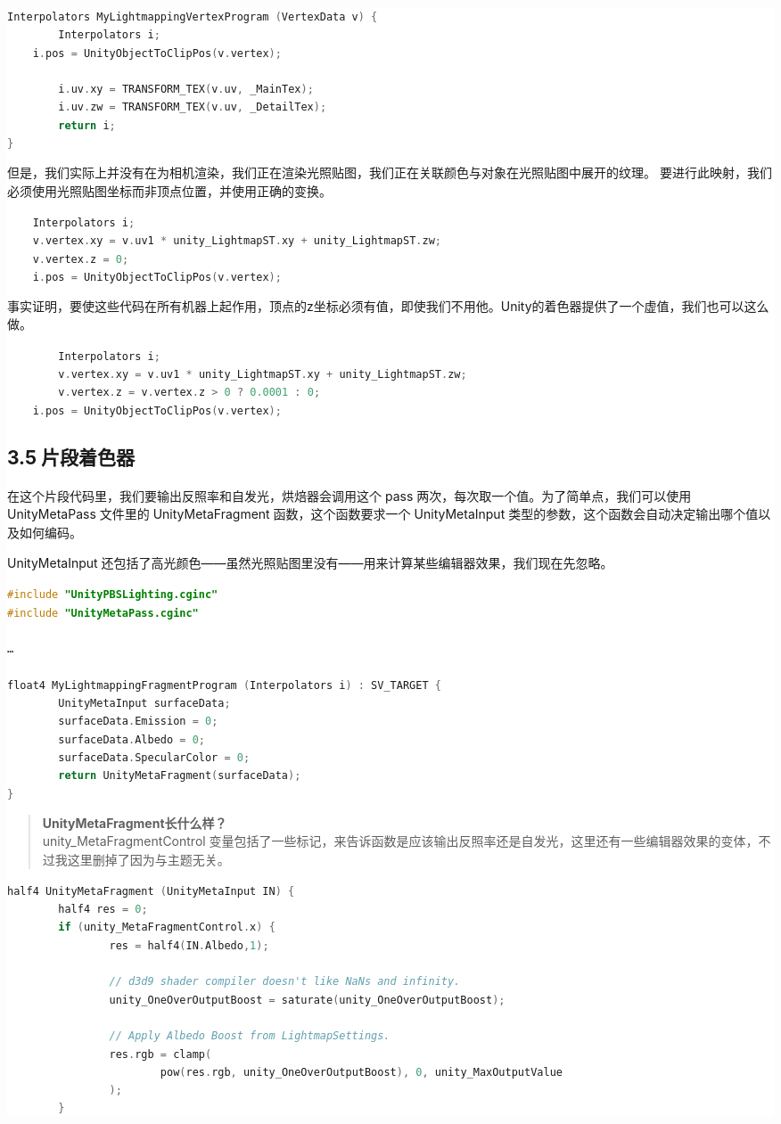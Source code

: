 ```c
Interpolators MyLightmappingVertexProgram (VertexData v) {
        Interpolators i;
    i.pos = UnityObjectToClipPos(v.vertex);

        i.uv.xy = TRANSFORM_TEX(v.uv, _MainTex);
        i.uv.zw = TRANSFORM_TEX(v.uv, _DetailTex);
        return i;
}
```

但是，我们实际上并没有在为相机渲染，我们正在渲染光照贴图，我们正在关联颜色与对象在光照贴图中展开的纹理。 要进行此映射，我们必须使用光照贴图坐标而非顶点位置，并使用正确的变换。

```c
    Interpolators i;
    v.vertex.xy = v.uv1 * unity_LightmapST.xy + unity_LightmapST.zw;
    v.vertex.z = 0;
    i.pos = UnityObjectToClipPos(v.vertex);
```

事实证明，要使这些代码在所有机器上起作用，顶点的z坐标必须有值，即使我们不用他。Unity的着色器提供了一个虚值，我们也可以这么做。

```c
        Interpolators i;
        v.vertex.xy = v.uv1 * unity_LightmapST.xy + unity_LightmapST.zw;
        v.vertex.z = v.vertex.z > 0 ? 0.0001 : 0;
    i.pos = UnityObjectToClipPos(v.vertex);
```


## 3.5 片段着色器

在这个片段代码里，我们要输出反照率和自发光，烘焙器会调用这个 pass 两次，每次取一个值。为了简单点，我们可以使用 UnityMetaPass 文件里的 UnityMetaFragment 函数，这个函数要求一个 UnityMetaInput 类型的参数，这个函数会自动决定输出哪个值以及如何编码。

UnityMetaInput 还包括了高光颜色——虽然光照贴图里没有——用来计算某些编辑器效果，我们现在先忽略。

```c
#include "UnityPBSLighting.cginc"
#include "UnityMetaPass.cginc"

…

float4 MyLightmappingFragmentProgram (Interpolators i) : SV_TARGET {
        UnityMetaInput surfaceData;
        surfaceData.Emission = 0;
        surfaceData.Albedo = 0;
        surfaceData.SpecularColor = 0;
        return UnityMetaFragment(surfaceData);
}
```

>**UnityMetaFragment长什么样？**  
>unity_MetaFragmentControl 变量包括了一些标记，来告诉函数是应该输出反照率还是自发光，这里还有一些编辑器效果的变体，不过我这里删掉了因为与主题无关。

```c
half4 UnityMetaFragment (UnityMetaInput IN) {
        half4 res = 0;
        if (unity_MetaFragmentControl.x) {
                res = half4(IN.Albedo,1);

                // d3d9 shader compiler doesn't like NaNs and infinity.
                unity_OneOverOutputBoost = saturate(unity_OneOverOutputBoost);

                // Apply Albedo Boost from LightmapSettings.
                res.rgb = clamp(
                        pow(res.rgb, unity_OneOverOutputBoost), 0, unity_MaxOutputValue
                );
        }
```